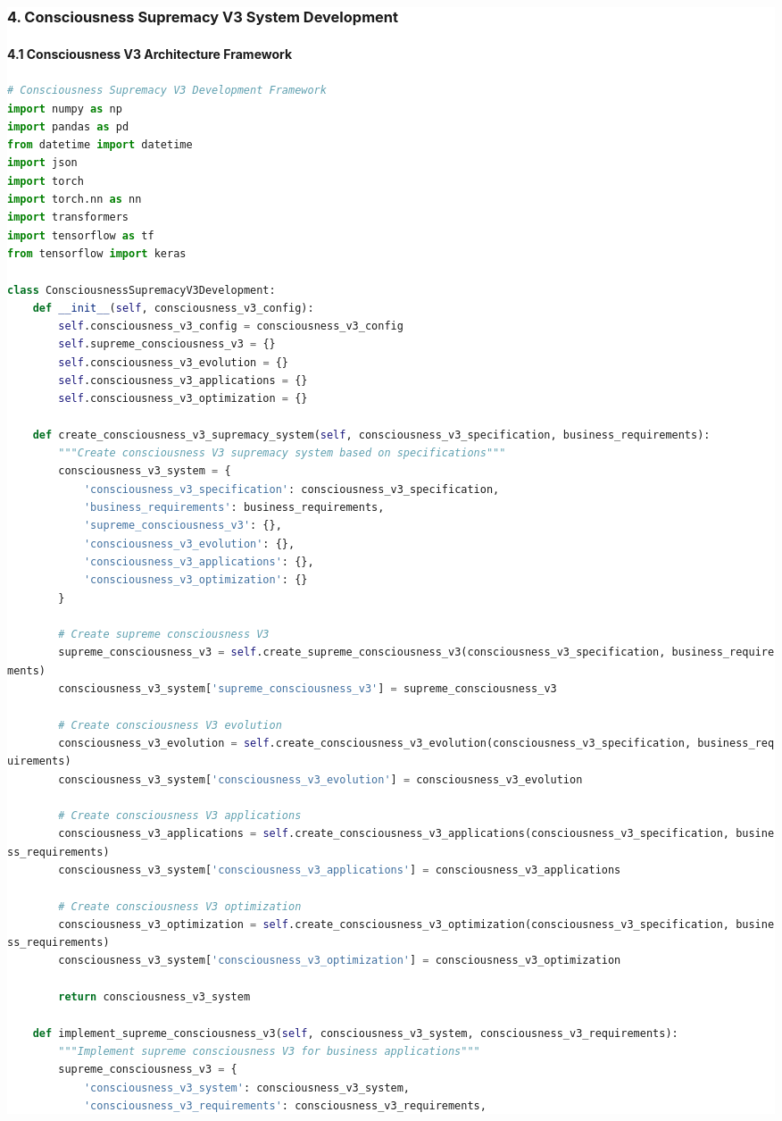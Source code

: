 ### 4. Consciousness Supremacy V3 System Development

#### 4.1 Consciousness V3 Architecture Framework
```python
# Consciousness Supremacy V3 Development Framework
import numpy as np
import pandas as pd
from datetime import datetime
import json
import torch
import torch.nn as nn
import transformers
import tensorflow as tf
from tensorflow import keras

class ConsciousnessSupremacyV3Development:
    def __init__(self, consciousness_v3_config):
        self.consciousness_v3_config = consciousness_v3_config
        self.supreme_consciousness_v3 = {}
        self.consciousness_v3_evolution = {}
        self.consciousness_v3_applications = {}
        self.consciousness_v3_optimization = {}
    
    def create_consciousness_v3_supremacy_system(self, consciousness_v3_specification, business_requirements):
        """Create consciousness V3 supremacy system based on specifications"""
        consciousness_v3_system = {
            'consciousness_v3_specification': consciousness_v3_specification,
            'business_requirements': business_requirements,
            'supreme_consciousness_v3': {},
            'consciousness_v3_evolution': {},
            'consciousness_v3_applications': {},
            'consciousness_v3_optimization': {}
        }
        
        # Create supreme consciousness V3
        supreme_consciousness_v3 = self.create_supreme_consciousness_v3(consciousness_v3_specification, business_requirements)
        consciousness_v3_system['supreme_consciousness_v3'] = supreme_consciousness_v3
        
        # Create consciousness V3 evolution
        consciousness_v3_evolution = self.create_consciousness_v3_evolution(consciousness_v3_specification, business_requirements)
        consciousness_v3_system['consciousness_v3_evolution'] = consciousness_v3_evolution
        
        # Create consciousness V3 applications
        consciousness_v3_applications = self.create_consciousness_v3_applications(consciousness_v3_specification, business_requirements)
        consciousness_v3_system['consciousness_v3_applications'] = consciousness_v3_applications
        
        # Create consciousness V3 optimization
        consciousness_v3_optimization = self.create_consciousness_v3_optimization(consciousness_v3_specification, business_requirements)
        consciousness_v3_system['consciousness_v3_optimization'] = consciousness_v3_optimization
        
        return consciousness_v3_system
    
    def implement_supreme_consciousness_v3(self, consciousness_v3_system, consciousness_v3_requirements):
        """Implement supreme consciousness V3 for business applications"""
        supreme_consciousness_v3 = {
            'consciousness_v3_system': consciousness_v3_system,
            'consciousness_v3_requirements': consciousness_v3_requirements,
```